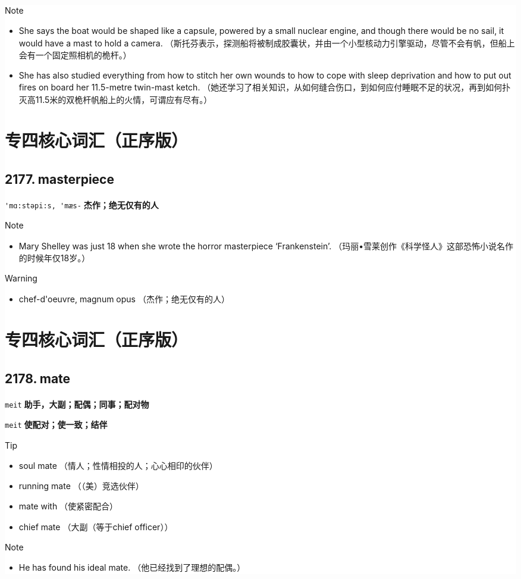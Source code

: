> [!NOTE]
>
> - She says the boat would be shaped like a capsule, powered by a small nuclear engine, and though there would be no sail, it would have a mast to hold a camera. （斯托芬表示，探测船将被制成胶囊状，并由一个小型核动力引擎驱动，尽管不会有帆，但船上会有一个固定照相机的桅杆。）
>
> - She has also studied everything from how to stitch her own wounds to how to cope with sleep deprivation and how to put out fires on board her 11.5-metre twin-mast ketch. （她还学习了相关知识，从如何缝合伤口，到如何应付睡眠不足的状况，再到如何扑灭高11.5米的双桅杆帆船上的火情，可谓应有尽有。）
>

# 专四核心词汇（正序版）

## 2177. masterpiece

`'mɑ:stəpi:s, 'mæs-`  **杰作；绝无仅有的人**

> [!NOTE]
>
> - Mary Shelley was just 18 when she wrote the horror masterpiece ‘Frankenstein’. （玛丽•雪莱创作《科学怪人》这部恐怖小说名作的时候年仅18岁。）
>

> [!WARNING]
>
> - chef-d'oeuvre, magnum opus （杰作；绝无仅有的人）
>

# 专四核心词汇（正序版）

## 2178. mate

`meit`  **助手，大副；配偶；同事；配对物**

`meit`  **使配对；使一致；结伴**

> [!TIP]
>
> - soul mate （情人；性情相投的人；心心相印的伙伴）
>
> - running mate （（美）竞选伙伴）
>
> - mate with （使紧密配合）
>
> - chief mate （大副（等于chief officer））
>

> [!NOTE]
>
> - He has found his ideal mate. （他已经找到了理想的配偶。）
>
